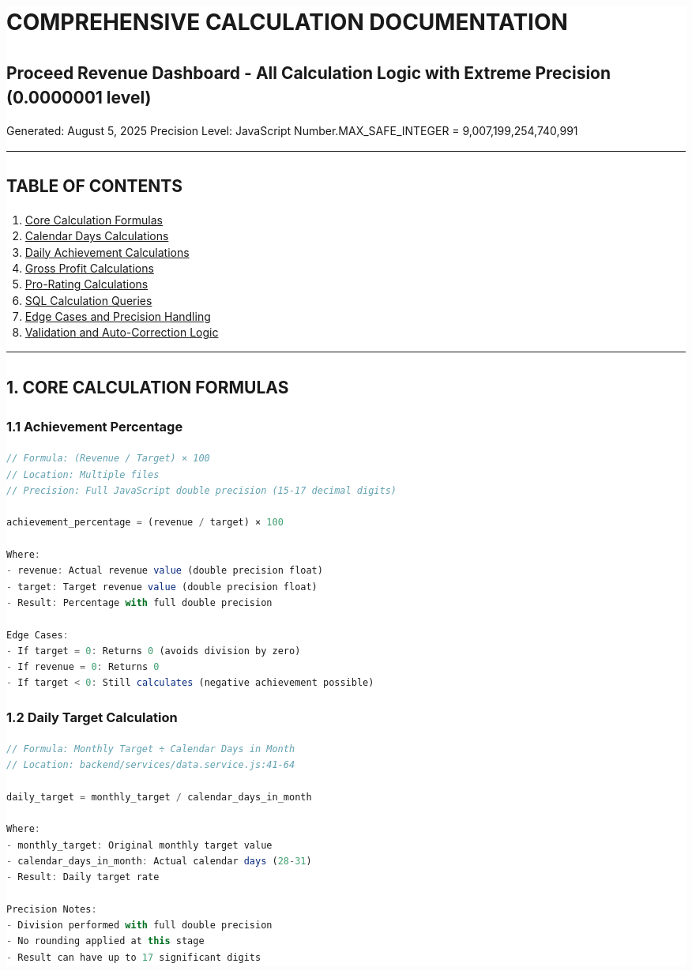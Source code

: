 # COMPREHENSIVE CALCULATION DOCUMENTATION
## Proceed Revenue Dashboard - All Calculation Logic with Extreme Precision (0.0000001 level)

Generated: August 5, 2025
Precision Level: JavaScript Number.MAX_SAFE_INTEGER = 9,007,199,254,740,991

---

## TABLE OF CONTENTS
1. [Core Calculation Formulas](#core-calculation-formulas)
2. [Calendar Days Calculations](#calendar-days-calculations)
3. [Daily Achievement Calculations](#daily-achievement-calculations)
4. [Gross Profit Calculations](#gross-profit-calculations)
5. [Pro-Rating Calculations](#pro-rating-calculations)
6. [SQL Calculation Queries](#sql-calculation-queries)
7. [Edge Cases and Precision Handling](#edge-cases-and-precision-handling)
8. [Validation and Auto-Correction Logic](#validation-and-auto-correction-logic)

---

## 1. CORE CALCULATION FORMULAS

### 1.1 Achievement Percentage
```javascript
// Formula: (Revenue / Target) × 100
// Location: Multiple files
// Precision: Full JavaScript double precision (15-17 decimal digits)

achievement_percentage = (revenue / target) × 100

Where:
- revenue: Actual revenue value (double precision float)
- target: Target revenue value (double precision float)
- Result: Percentage with full double precision

Edge Cases:
- If target = 0: Returns 0 (avoids division by zero)
- If revenue = 0: Returns 0
- If target < 0: Still calculates (negative achievement possible)
```

### 1.2 Daily Target Calculation
```javascript
// Formula: Monthly Target ÷ Calendar Days in Month
// Location: backend/services/data.service.js:41-64

daily_target = monthly_target / calendar_days_in_month

Where:
- monthly_target: Original monthly target value
- calendar_days_in_month: Actual calendar days (28-31)
- Result: Daily target rate

Precision Notes:
- Division performed with full double precision
- No rounding applied at this stage
- Result can have up to 17 significant digits
```
